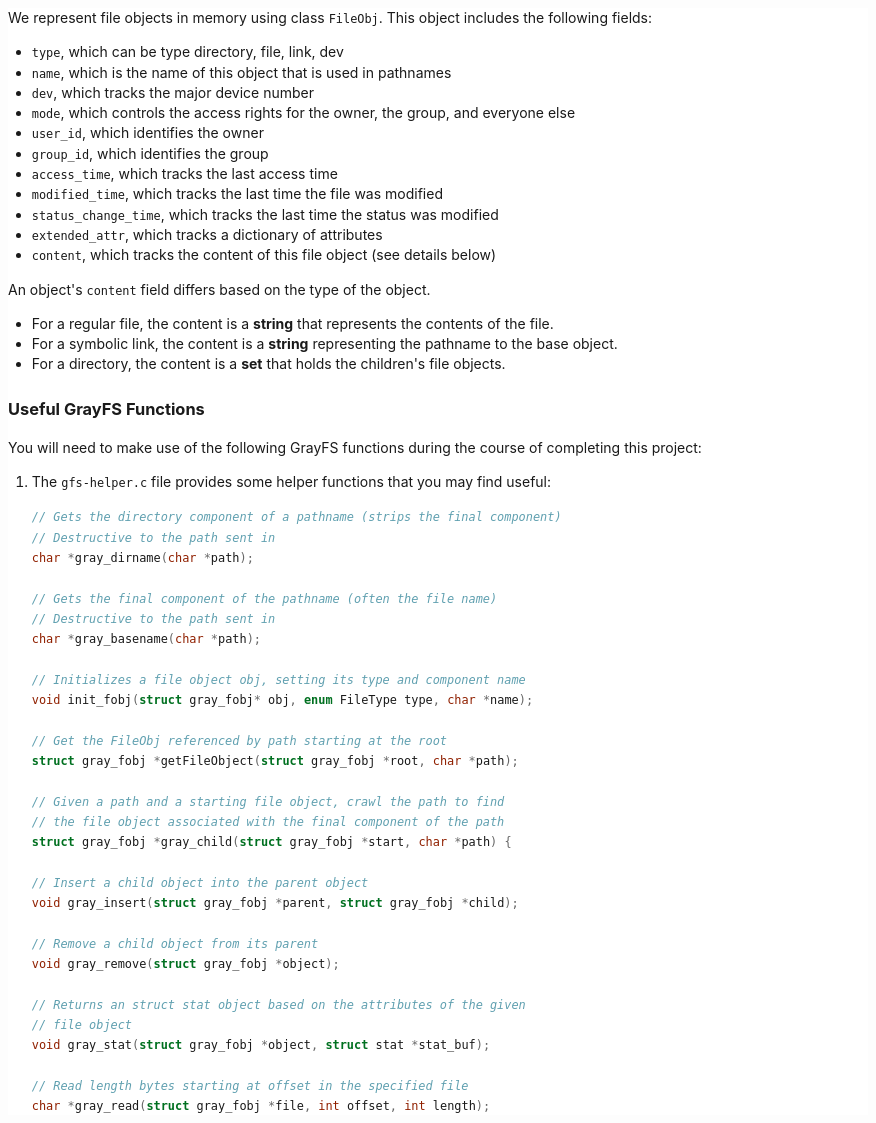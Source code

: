 We represent file objects in memory using class `FileObj`. This object includes the following fields:

* `type`, which can be type directory, file, link, dev
* `name`, which is the name of this object that is used in pathnames
* `dev`, which tracks the major device number
* `mode`, which controls the access rights for the owner, the group, and everyone else
* `user_id`, which identifies the owner
* `group_id`, which identifies the group
* `access_time`, which tracks the last access time
* `modified_time`, which tracks the last time the file was modified
* `status_change_time`, which tracks the last time the status was modified
* `extended_attr`, which tracks a dictionary of attributes
* `content`, which tracks the content of this file object (see details below)

An object's `content` field differs based on the type of the object.
* For a regular file, the content is a **string** that represents the contents of the file.
* For a symbolic link, the content is a **string** representing the pathname to the base object.
* For a directory, the content is a **set** that holds the children's file objects.

### Useful GrayFS Functions

You will need to make use of the following GrayFS functions during the course of completing this project:

1. The `gfs-helper.c` file provides some helper functions that you may find useful:

    ```C
    // Gets the directory component of a pathname (strips the final component)
    // Destructive to the path sent in
    char *gray_dirname(char *path);

    // Gets the final component of the pathname (often the file name)
    // Destructive to the path sent in
    char *gray_basename(char *path);

    // Initializes a file object obj, setting its type and component name
    void init_fobj(struct gray_fobj* obj, enum FileType type, char *name);

    // Get the FileObj referenced by path starting at the root
    struct gray_fobj *getFileObject(struct gray_fobj *root, char *path);

    // Given a path and a starting file object, crawl the path to find
    // the file object associated with the final component of the path
    struct gray_fobj *gray_child(struct gray_fobj *start, char *path) {

    // Insert a child object into the parent object
    void gray_insert(struct gray_fobj *parent, struct gray_fobj *child);

    // Remove a child object from its parent
    void gray_remove(struct gray_fobj *object);

    // Returns an struct stat object based on the attributes of the given
    // file object
    void gray_stat(struct gray_fobj *object, struct stat *stat_buf);

    // Read length bytes starting at offset in the specified file
    char *gray_read(struct gray_fobj *file, int offset, int length);
